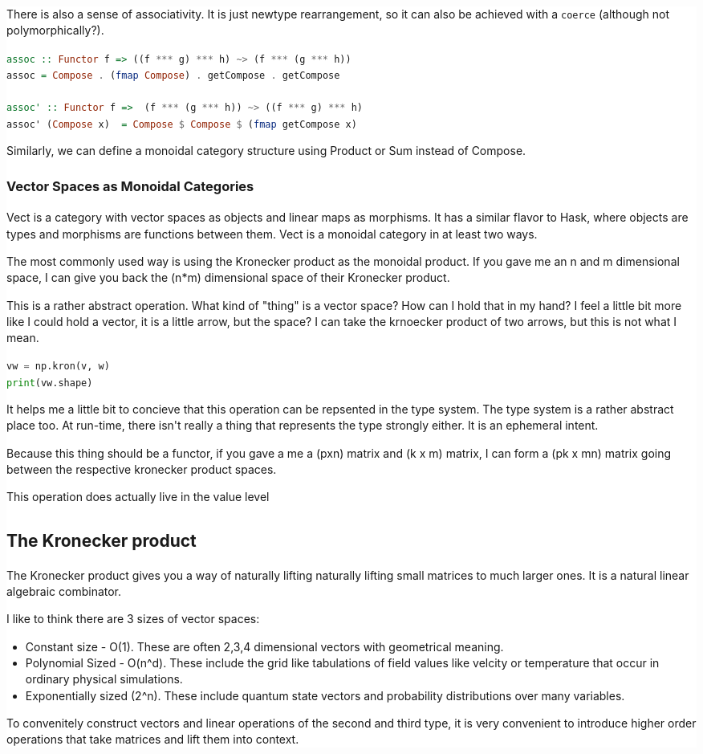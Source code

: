 There is also a sense of associativity. It is just newtype rearrangement, so it can also be achieved with a `coerce` (although not polymorphically?).

```haskell
assoc :: Functor f => ((f *** g) *** h) ~> (f *** (g *** h))
assoc = Compose . (fmap Compose) . getCompose . getCompose

assoc' :: Functor f =>  (f *** (g *** h)) ~> ((f *** g) *** h)
assoc' (Compose x)  = Compose $ Compose $ (fmap getCompose x) 
```

Similarly, we can define a monoidal category structure using Product or Sum instead of Compose.

### Vector Spaces as Monoidal Categories

Vect is a category with vector spaces as objects and linear maps as morphisms. It has a similar flavor to Hask, where objects are types and morphisms are functions between them.
Vect is a monoidal category in at least two ways.

The most commonly used way is using the Kronecker product as the monoidal product. If you gave me an n and m dimensional space, I can give you back the (n*m) dimensional space of their Kronecker product.

This is a rather abstract operation. What kind of "thing" is a vector space? How can I hold that in my hand? I feel a little bit more like I could hold a vector, it is a little arrow, but the space?
I can take the krnoecker product of two arrows, but this is not what I mean.

```python
vw = np.kron(v, w)
print(vw.shape)
```


It helps me a little bit to concieve that this operation can be repsented in the type system. The type system is a rather abstract place too. At run-time, there isn't really a thing that represents the type strongly either. It is an ephemeral intent.

Because this thing should be a functor, if you gave a me a (pxn) matrix  and (k x m) matrix, I can form a (pk x mn) matrix going between the respective kronecker product spaces.

This operation does actually live in the value level

## The Kronecker product

The Kronecker product gives you a way of naturally lifting naturally lifting small matrices to much larger ones. It is a natural linear algebraic combinator.

I like to think there are 3 sizes of vector spaces:
 - Constant size - O(1). These are often 2,3,4 dimensional vectors with geometrical meaning.
 - Polynomial Sized - O(n^d). These include the grid like tabulations of field values like velcity or temperature that occur in ordinary physical simulations.
 - Exponentially sized (2^n). These include quantum state vectors and probability distributions over many variables.

To convenitely construct vectors and linear operations of the second and third type, it is very convenient to introduce higher order operations that take matrices and lift them into context.
